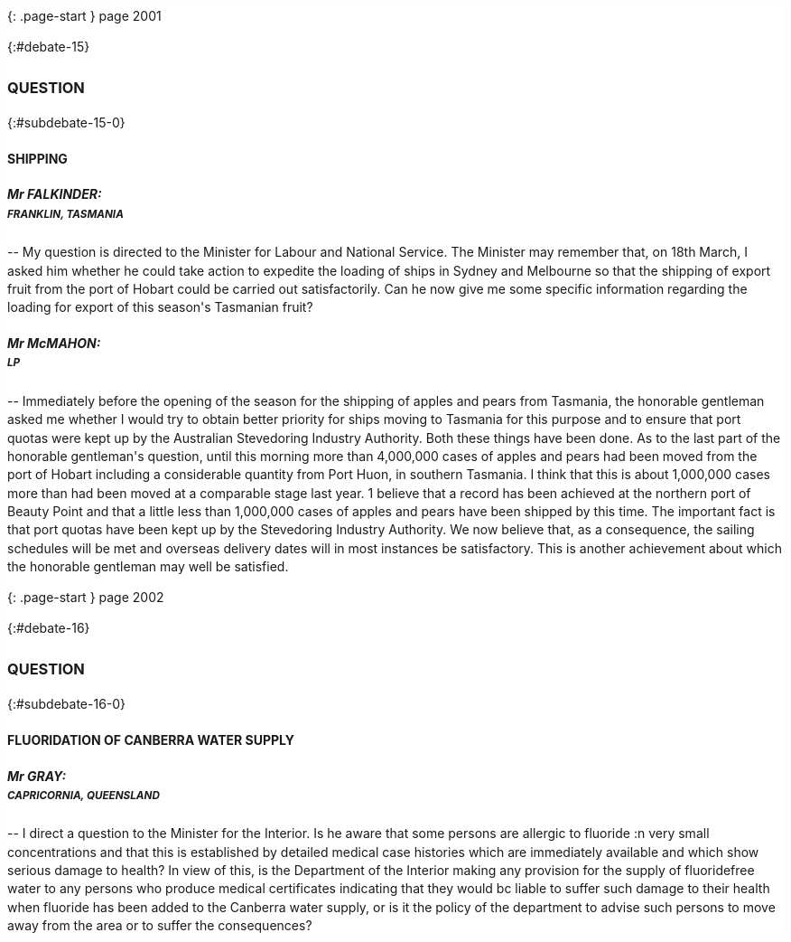 {: .page-start }
page 2001

{:#debate-15}
### QUESTION

{:#subdebate-15-0}
#### SHIPPING

##### Mr FALKINDER:<br><small class="text-muted">FRANKLIN, TASMANIA</small>

-- My question is directed to the Minister for Labour and National Service. The Minister may remember that, on 18th March, I asked him whether he could take action to expedite the loading of ships in Sydney and Melbourne so that the shipping of export fruit from the port of Hobart could be carried out satisfactorily. Can he now give me some specific information regarding the loading for export of this season's Tasmanian fruit? 

##### Mr McMAHON:<br><small class="text-muted">LP</small>

-- Immediately before the opening of the season for the shipping of apples and pears from Tasmania, the honorable gentleman asked me whether I would try to obtain better priority for ships moving to Tasmania for this purpose and to ensure that port quotas were kept up by the Australian Stevedoring Industry Authority. Both these things have been done. As to the last part of the honorable gentleman's question, until this morning more than 4,000,000 cases of apples and pears had been moved from the port of Hobart including a considerable quantity from Port Huon, in southern Tasmania. I think that this is about 1,000,000 cases more than had been moved at a comparable stage last year. 1 believe that a record has been achieved at the northern port of Beauty Point and that a little less than 1,000,000 cases of apples and pears have been shipped by this time. The important fact is that port quotas have been kept up by the Stevedoring Industry Authority. We now believe that, as  a  consequence, the sailing schedules will be met and overseas delivery dates will in most instances be satisfactory. This is another achievement about which the honorable gentleman may well be satisfied. 

{: .page-start }
page 2002

{:#debate-16}
### QUESTION

{:#subdebate-16-0}
#### FLUORIDATION OF CANBERRA WATER SUPPLY

##### Mr GRAY:<br><small class="text-muted">CAPRICORNIA, QUEENSLAND</small>

--  I direct a question to the Minister for the Interior. Is he aware that some persons are allergic to fluoride :n very small concentrations and that this is established by detailed medical case histories which are immediately available and which show serious damage to health? In view of this, is the Department of the Interior making any provision for the supply of fluoridefree water to any persons who produce medical certificates indicating that they would bc liable to suffer such damage to their health when fluoride has been added to the Canberra water supply, or is it the policy of the department to advise such persons to move away from the area or to suffer the consequences? 
